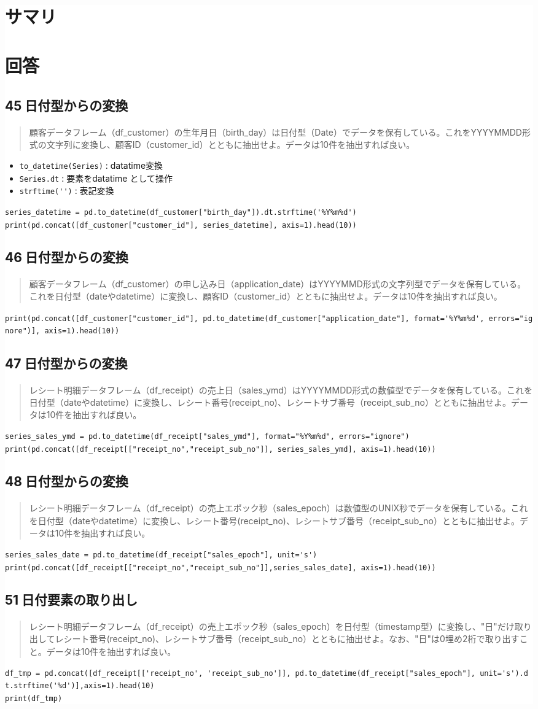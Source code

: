 # サマリ

# 回答
## 45 日付型からの変換
> 顧客データフレーム（df_customer）の生年月日（birth_day）は日付型（Date）でデータを保有している。これをYYYYMMDD形式の文字列に変換し、顧客ID（customer_id）とともに抽出せよ。データは10件を抽出すれば良い。
- `to_datetime(Series)` : datatime変換
- `Series.dt` : 要素をdatatime として操作
- `strftime('')` : 表記変換
```
series_datetime = pd.to_datetime(df_customer["birth_day"]).dt.strftime('%Y%m%d')
print(pd.concat([df_customer["customer_id"], series_datetime], axis=1).head(10))
```

## 46 日付型からの変換
> 顧客データフレーム（df_customer）の申し込み日（application_date）はYYYYMMD形式の文字列型でデータを保有している。これを日付型（dateやdatetime）に変換し、顧客ID（customer_id）とともに抽出せよ。データは10件を抽出すれば良い。
```
print(pd.concat([df_customer["customer_id"], pd.to_datetime(df_customer["application_date"], format='%Y%m%d', errors="ignore")], axis=1).head(10))
```

## 47 日付型からの変換
> レシート明細データフレーム（df_receipt）の売上日（sales_ymd）はYYYYMMDD形式の数値型でデータを保有している。これを日付型（dateやdatetime）に変換し、レシート番号(receipt_no)、レシートサブ番号（receipt_sub_no）とともに抽出せよ。データは10件を抽出すれば良い。
```
series_sales_ymd = pd.to_datetime(df_receipt["sales_ymd"], format="%Y%m%d", errors="ignore")
print(pd.concat([df_receipt[["receipt_no","receipt_sub_no"]], series_sales_ymd], axis=1).head(10))
```

## 48 日付型からの変換
> レシート明細データフレーム（df_receipt）の売上エポック秒（sales_epoch）は数値型のUNIX秒でデータを保有している。これを日付型（dateやdatetime）に変換し、レシート番号(receipt_no)、レシートサブ番号（receipt_sub_no）とともに抽出せよ。データは10件を抽出すれば良い。
```
series_sales_date = pd.to_datetime(df_receipt["sales_epoch"], unit='s')
print(pd.concat([df_receipt[["receipt_no","receipt_sub_no"]],series_sales_date], axis=1).head(10))
```

## 51 日付要素の取り出し
> レシート明細データフレーム（df_receipt）の売上エポック秒（sales_epoch）を日付型（timestamp型）に変換し、"日"だけ取り出してレシート番号(receipt_no)、レシートサブ番号（receipt_sub_no）とともに抽出せよ。なお、"日"は0埋め2桁で取り出すこと。データは10件を抽出すれば良い。
```
df_tmp = pd.concat([df_receipt[['receipt_no', 'receipt_sub_no']], pd.to_datetime(df_receipt["sales_epoch"], unit='s').dt.strftime('%d')],axis=1).head(10)
print(df_tmp)
```
